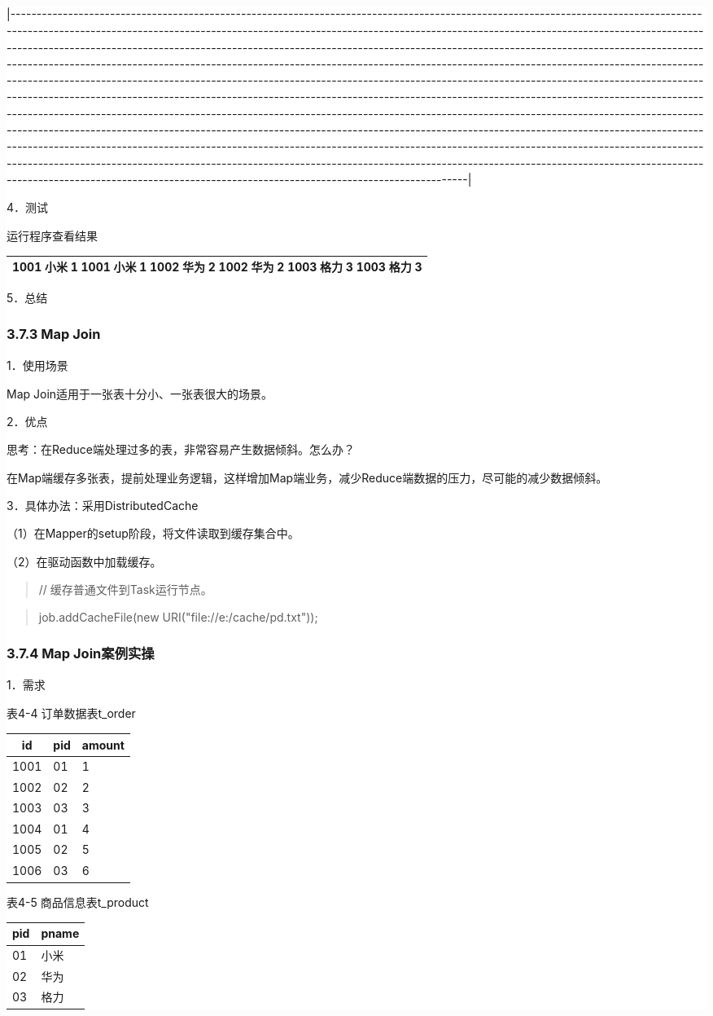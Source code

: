 |-------------------------------------------------------------------------------------------------------------------------------------------------------------------------------------------------------------------------------------------------------------------------------------------------------------------------------------------------------------------------------------------------------------------------------------------------------------------------------------------------------------------------------------------------------------------------------------------------------------------------------------------------------------------------------------------------------------------------------------------------------------------------------------------------------------------------------------------------------------------------------------------------------------------------------------------------------------------------------------------------------------------------------------------------------------------------------------------------------------------------------------------------------------------------------------------------------------------------------------------------------------------------------------------------------------------------------------------------------------------------------------------------------------------------------------------------------------------------|


4．测试

运行程序查看结果

| 1001 小米 1  1001 小米 1  1002 华为 2  1002 华为 2  1003 格力 3  1003 格力 3  |
|-------------------------------------------------------------------------------|


5．总结

### 3.7.3 Map Join

1．使用场景

Map Join适用于一张表十分小、一张表很大的场景。

2．优点

思考：在Reduce端处理过多的表，非常容易产生数据倾斜。怎么办？

在Map端缓存多张表，提前处理业务逻辑，这样增加Map端业务，减少Reduce端数据的压力，尽可能的减少数据倾斜。

3．具体办法：采用DistributedCache

（1）在Mapper的setup阶段，将文件读取到缓存集合中。

（2）在驱动函数中加载缓存。

>   // 缓存普通文件到Task运行节点。

>   job.addCacheFile(new URI("file://e:/cache/pd.txt"));

### 3.7.4 Map Join案例实操

1．需求

表4-4 订单数据表t_order

| id   | pid | amount |
|------|-----|--------|
| 1001 | 01  | 1      |
| 1002 | 02  | 2      |
| 1003 | 03  | 3      |
| 1004 | 01  | 4      |
| 1005 | 02  | 5      |
| 1006 | 03  | 6      |

表4-5 商品信息表t_product

| pid | pname |
|-----|-------|
| 01  | 小米  |
| 02  | 华为  |
| 03  | 格力  |
